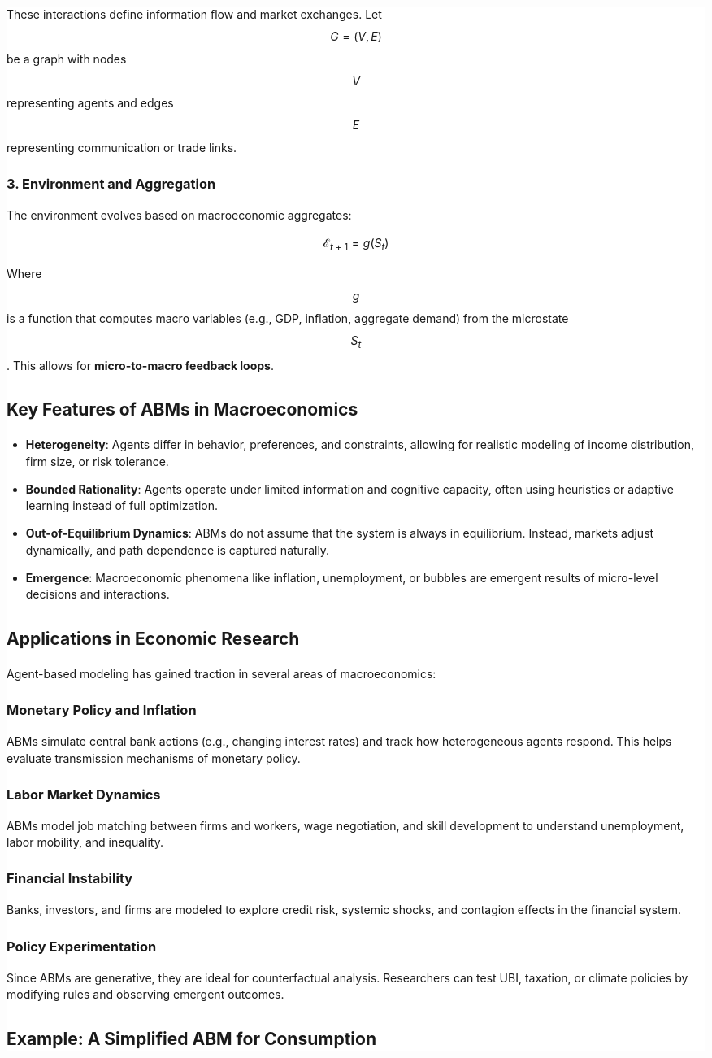 These interactions define information flow and market exchanges. Let $$ G = (V, E) $$ be a graph with nodes $$ V $$ representing agents and edges $$ E $$ representing communication or trade links.

### 3. **Environment and Aggregation**

The environment evolves based on macroeconomic aggregates:

$$
\mathcal{E}_{t+1} = g(S_t)
$$

Where $$ g $$ is a function that computes macro variables (e.g., GDP, inflation, aggregate demand) from the microstate $$ S_t $$. This allows for **micro-to-macro feedback loops**.

## Key Features of ABMs in Macroeconomics

- **Heterogeneity**: Agents differ in behavior, preferences, and constraints, allowing for realistic modeling of income distribution, firm size, or risk tolerance.

- **Bounded Rationality**: Agents operate under limited information and cognitive capacity, often using heuristics or adaptive learning instead of full optimization.

- **Out-of-Equilibrium Dynamics**: ABMs do not assume that the system is always in equilibrium. Instead, markets adjust dynamically, and path dependence is captured naturally.

- **Emergence**: Macroeconomic phenomena like inflation, unemployment, or bubbles are emergent results of micro-level decisions and interactions.

## Applications in Economic Research

Agent-based modeling has gained traction in several areas of macroeconomics:

### Monetary Policy and Inflation

ABMs simulate central bank actions (e.g., changing interest rates) and track how heterogeneous agents respond. This helps evaluate transmission mechanisms of monetary policy.

### Labor Market Dynamics

ABMs model job matching between firms and workers, wage negotiation, and skill development to understand unemployment, labor mobility, and inequality.

### Financial Instability

Banks, investors, and firms are modeled to explore credit risk, systemic shocks, and contagion effects in the financial system.

### Policy Experimentation

Since ABMs are generative, they are ideal for counterfactual analysis. Researchers can test UBI, taxation, or climate policies by modifying rules and observing emergent outcomes.

## Example: A Simplified ABM for Consumption
